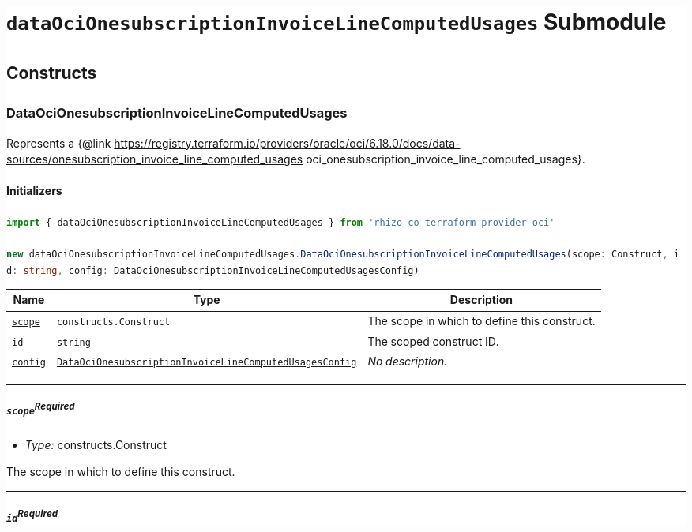 # `dataOciOnesubscriptionInvoiceLineComputedUsages` Submodule <a name="`dataOciOnesubscriptionInvoiceLineComputedUsages` Submodule" id="rhizo-co-terraform-provider-oci.dataOciOnesubscriptionInvoiceLineComputedUsages"></a>

## Constructs <a name="Constructs" id="Constructs"></a>

### DataOciOnesubscriptionInvoiceLineComputedUsages <a name="DataOciOnesubscriptionInvoiceLineComputedUsages" id="rhizo-co-terraform-provider-oci.dataOciOnesubscriptionInvoiceLineComputedUsages.DataOciOnesubscriptionInvoiceLineComputedUsages"></a>

Represents a {@link https://registry.terraform.io/providers/oracle/oci/6.18.0/docs/data-sources/onesubscription_invoice_line_computed_usages oci_onesubscription_invoice_line_computed_usages}.

#### Initializers <a name="Initializers" id="rhizo-co-terraform-provider-oci.dataOciOnesubscriptionInvoiceLineComputedUsages.DataOciOnesubscriptionInvoiceLineComputedUsages.Initializer"></a>

```typescript
import { dataOciOnesubscriptionInvoiceLineComputedUsages } from 'rhizo-co-terraform-provider-oci'

new dataOciOnesubscriptionInvoiceLineComputedUsages.DataOciOnesubscriptionInvoiceLineComputedUsages(scope: Construct, id: string, config: DataOciOnesubscriptionInvoiceLineComputedUsagesConfig)
```

| **Name** | **Type** | **Description** |
| --- | --- | --- |
| <code><a href="#rhizo-co-terraform-provider-oci.dataOciOnesubscriptionInvoiceLineComputedUsages.DataOciOnesubscriptionInvoiceLineComputedUsages.Initializer.parameter.scope">scope</a></code> | <code>constructs.Construct</code> | The scope in which to define this construct. |
| <code><a href="#rhizo-co-terraform-provider-oci.dataOciOnesubscriptionInvoiceLineComputedUsages.DataOciOnesubscriptionInvoiceLineComputedUsages.Initializer.parameter.id">id</a></code> | <code>string</code> | The scoped construct ID. |
| <code><a href="#rhizo-co-terraform-provider-oci.dataOciOnesubscriptionInvoiceLineComputedUsages.DataOciOnesubscriptionInvoiceLineComputedUsages.Initializer.parameter.config">config</a></code> | <code><a href="#rhizo-co-terraform-provider-oci.dataOciOnesubscriptionInvoiceLineComputedUsages.DataOciOnesubscriptionInvoiceLineComputedUsagesConfig">DataOciOnesubscriptionInvoiceLineComputedUsagesConfig</a></code> | *No description.* |

---

##### `scope`<sup>Required</sup> <a name="scope" id="rhizo-co-terraform-provider-oci.dataOciOnesubscriptionInvoiceLineComputedUsages.DataOciOnesubscriptionInvoiceLineComputedUsages.Initializer.parameter.scope"></a>

- *Type:* constructs.Construct

The scope in which to define this construct.

---

##### `id`<sup>Required</sup> <a name="id" id="rhizo-co-terraform-provider-oci.dataOciOnesubscriptionInvoiceLineComputedUsages.DataOciOnesubscriptionInvoiceLineComputedUsages.Initializer.parameter.id"></a>
